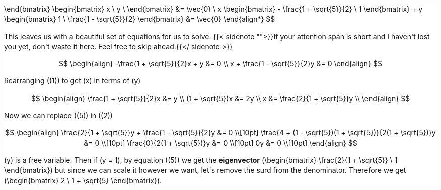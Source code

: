   \end{bmatrix}
  \begin{bmatrix}
    x \\ 
    y \\ 
  \end{bmatrix}
  &= \vec{0} \\
  x
  \begin{bmatrix}
    - \frac{1 + \sqrt{5}}{2} \\
    1
  \end{bmatrix}
+
  y \begin{bmatrix}
    1 \\
    \frac{1 - \sqrt{5}}{2}
  \end{bmatrix}
  &= \vec{0}
\end{align*}
$$

This leaves us with a beautiful set of equations for us to solve.
{{< sidenote "">}}If your attention span is short and I haven't lost you yet, don't waste it here. Feel free to skip ahead.{{</ sidenote >}}

$$
\begin{align}
-\frac{1 + \sqrt{5}}{2}x + y &= 0 \\
x + \frac{1 - \sqrt{5}}{2}y &= 0
\end{align}
$$

Rearranging \((1)\) to get \(x\) in terms of \(y\)

$$
\begin{align}
\frac{1 + \sqrt{5}}{2}x &= y \\
(1 + \sqrt{5})x &= 2y \\
x &= \frac{2}{1 + \sqrt{5}}y \\
\end{align}
$$

Now we can replace \((5)\) in \((2)\)

$$
\begin{align}
\frac{2}{1 + \sqrt{5}}y + \frac{1 - \sqrt{5}}{2}y &= 0 \\[10pt]
\frac{4 + (1 - \sqrt{5})(1 + \sqrt{5})}{2(1 + \sqrt{5})}y &= 0 \\[10pt]
\frac{0}{2(1 + \sqrt{5})}y &= 0 \\[10pt]
0y &= 0 \\[10pt]
\end{align}
$$

\(y\) is a free variable. Then if \(y = 1\), by equation \((5)\) we get the **eigenvector** \(\begin{bmatrix} \frac{2}{1 + \sqrt{5}} \\ 1 \end{bmatrix}\) but since we can scale it however we want, let's remove the surd from the denominator. Therefore we get \(\begin{bmatrix} 2 \\ 1 + \sqrt{5} \end{bmatrix}\).
